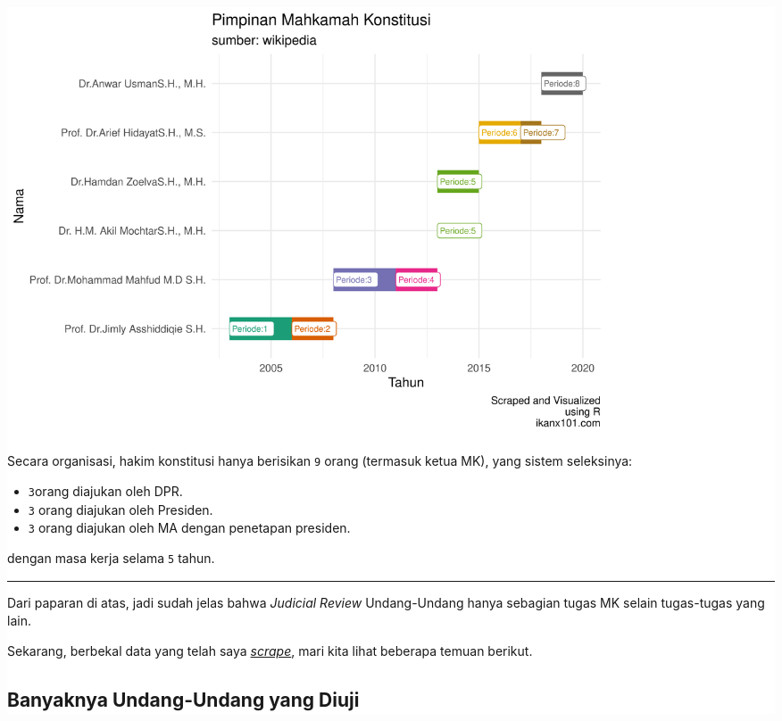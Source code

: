 <img src="https://raw.githubusercontent.com/ikanx101/ikanx101.github.io/master/_posts/mahkamah%20konstitusi/bagian%202/post_files/figure-gfm/unnamed-chunk-1-1.png" width="672" />

Secara organisasi, hakim konstitusi hanya berisikan `9` orang (termasuk
ketua MK), yang sistem seleksinya:

  - `3`orang diajukan oleh DPR.
  - `3` orang diajukan oleh Presiden.
  - `3` orang diajukan oleh MA dengan penetapan presiden.

dengan masa kerja selama `5` tahun.

-----

Dari paparan di atas, jadi sudah jelas bahwa *Judicial Review*
Undang-Undang hanya sebagian tugas MK selain tugas-tugas yang lain.

Sekarang, berbekal data yang telah saya
[*scrape*](https://ikanx101.com/blog/tutorial-mk/), mari kita lihat
beberapa temuan berikut.

## Banyaknya Undang-Undang yang Diuji
